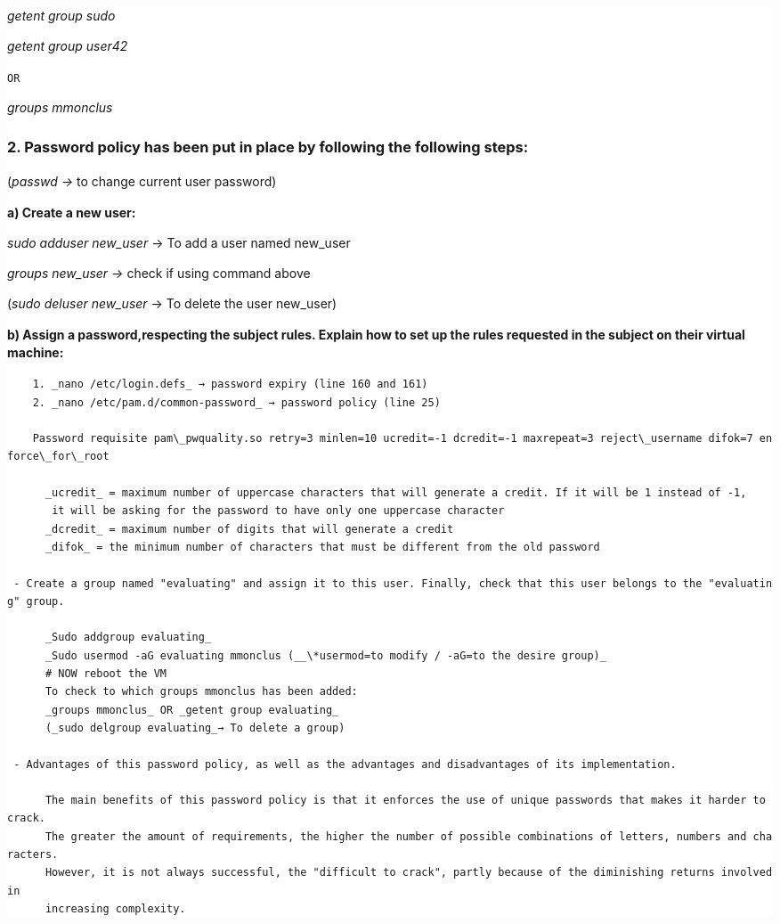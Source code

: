    _getent group sudo_
   
   _getent group user42_
   
    OR
    
   _groups mmonclus_

  ### 2. Password policy has been put in place by following the following steps:

   (_passwd →_ to change current user password)

   **a) Create a new user:**

   _sudo adduser new\_user_ → To add a user named new\_user
   
   _groups new\_user →_ check if using command above
   
   (_sudo deluser new\_user_ → To delete the user new\_user)
   

  **b) Assign a password,respecting the subject rules. Explain how to set up the rules requested in the subject on their virtual machine:**

        1. _nano /etc/login.defs_ → password expiry (line 160 and 161)
        2. _nano /etc/pam.d/common-password_ → password policy (line 25)

        Password requisite pam\_pwquality.so retry=3 minlen=10 ucredit=-1 dcredit=-1 maxrepeat=3 reject\_username difok=7 enforce\_for\_root

          _ucredit_ = maximum number of uppercase characters that will generate a credit. If it will be 1 instead of -1, 
           it will be asking for the password to have only one uppercase character
          _dcredit_ = maximum number of digits that will generate a credit
          _difok_ = the minimum number of characters that must be different from the old password

     - Create a group named "evaluating" and assign it to this user. Finally, check that this user belongs to the "evaluating" group.

          _Sudo addgroup evaluating_
          _Sudo usermod -aG evaluating mmonclus (__\*usermod=to modify / -aG=to the desire group)_
          # NOW reboot the VM
          To check to which groups mmonclus has been added:
          _groups mmonclus_ OR _getent group evaluating_
          (_sudo delgroup evaluating_→ To delete a group)

     - Advantages of this password policy, as well as the advantages and disadvantages of its implementation.

          The main benefits of this password policy is that it enforces the use of unique passwords that makes it harder to crack. 
          The greater the amount of requirements, the higher the number of possible combinations of letters, numbers and characters.
          However, it is not always successful, the "difficult to crack", partly because of the diminishing returns involved in 
          increasing complexity.
          